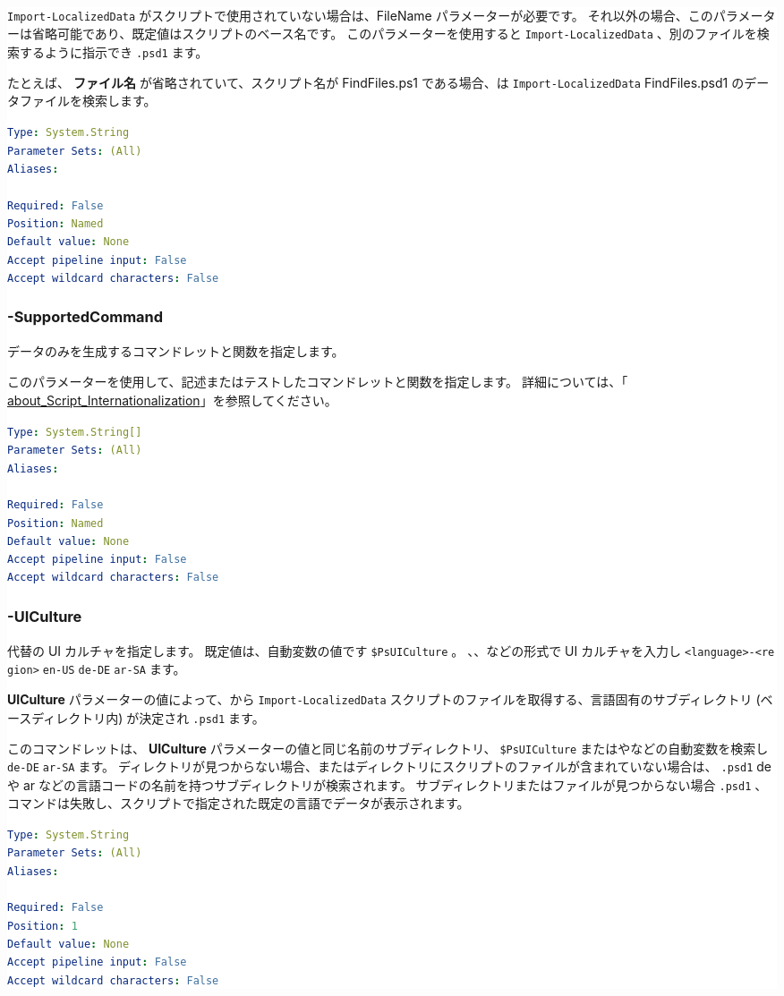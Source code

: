  `Import-LocalizedData` がスクリプトで使用されていない場合は、FileName パラメーターが必要です。
それ以外の場合、このパラメーターは省略可能であり、既定値はスクリプトのベース名です。 このパラメーターを使用すると `Import-LocalizedData` 、別のファイルを検索するように指示でき `.psd1` ます。

たとえば、 **ファイル名** が省略されていて、スクリプト名が FindFiles.ps1 である場合、は `Import-LocalizedData` FindFiles.psd1 のデータファイルを検索します。

```yaml
Type: System.String
Parameter Sets: (All)
Aliases:

Required: False
Position: Named
Default value: None
Accept pipeline input: False
Accept wildcard characters: False
```

### -SupportedCommand

データのみを生成するコマンドレットと関数を指定します。

このパラメーターを使用して、記述またはテストしたコマンドレットと関数を指定します。 詳細については、「 [about_Script_Internationalization](../Microsoft.PowerShell.Core/About/about_Script_Internationalization.md)」を参照してください。

```yaml
Type: System.String[]
Parameter Sets: (All)
Aliases:

Required: False
Position: Named
Default value: None
Accept pipeline input: False
Accept wildcard characters: False
```

### -UICulture

代替の UI カルチャを指定します。
既定値は、自動変数の値です `$PsUICulture` 。
、、などの形式で UI カルチャを入力し `<language>-<region>` `en-US` `de-DE` `ar-SA` ます。

**UICulture** パラメーターの値によって、から `Import-LocalizedData` スクリプトのファイルを取得する、言語固有のサブディレクトリ (ベースディレクトリ内) が決定され `.psd1` ます。

このコマンドレットは、 **UICulture** パラメーターの値と同じ名前のサブディレクトリ、 `$PsUICulture` またはやなどの自動変数を検索し `de-DE` `ar-SA` ます。 ディレクトリが見つからない場合、またはディレクトリにスクリプトのファイルが含まれていない場合は、 `.psd1` de や ar などの言語コードの名前を持つサブディレクトリが検索されます。 サブディレクトリまたはファイルが見つからない場合 `.psd1` 、コマンドは失敗し、スクリプトで指定された既定の言語でデータが表示されます。

```yaml
Type: System.String
Parameter Sets: (All)
Aliases:

Required: False
Position: 1
Default value: None
Accept pipeline input: False
Accept wildcard characters: False
```
